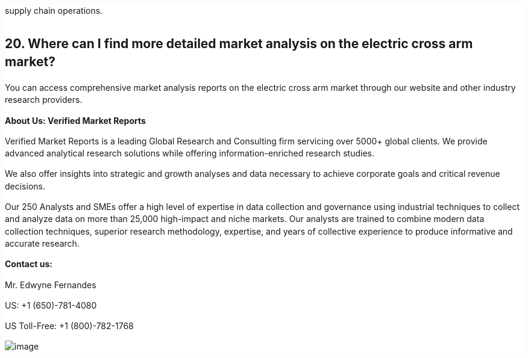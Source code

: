 supply chain operations.</p>    <h2>20. Where can I find more detailed market analysis on the electric cross arm market?</h2>    <p>You can access comprehensive market analysis reports on the electric cross arm market through our website and other industry research providers.</p></body></html><p id="" class=""><strong>About Us: Verified Market Reports</strong></p><p id="" class="">Verified Market Reports is a leading Global Research and Consulting firm servicing over 5000+ global clients. We provide advanced analytical research solutions while offering information-enriched research studies.</p><p id="" class="">We also offer insights into strategic and growth analyses and data necessary to achieve corporate goals and critical revenue decisions.</p><p id="" class="">Our 250 Analysts and SMEs offer a high level of expertise in data collection and governance using industrial techniques to collect and analyze data on more than 25,000 high-impact and niche markets. Our analysts are trained to combine modern data collection techniques, superior research methodology, expertise, and years of collective experience to produce informative and accurate research.</p><p id="" class=""><strong>Contact us:</strong></p><p id="" class="">Mr. Edwyne Fernandes</p><p id="" class="">US: +1 (650)-781-4080</p><p id="" class="">US Toll-Free: +1 (800)-782-1768</p>
![image](https://github.com/user-attachments/assets/5bd309cb-b2c3-4ebe-b6af-a96de1f5fdd0)
